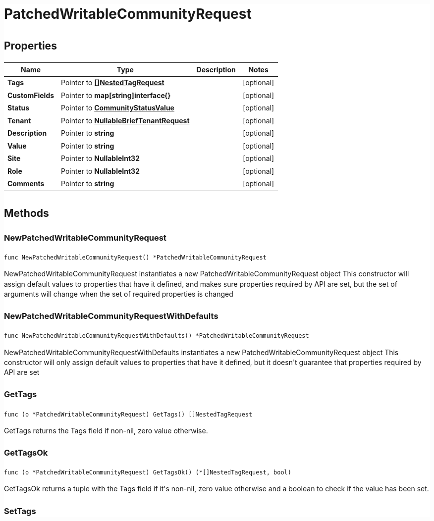 # PatchedWritableCommunityRequest

## Properties

Name | Type | Description | Notes
------------ | ------------- | ------------- | -------------
**Tags** | Pointer to [**[]NestedTagRequest**](NestedTagRequest.md) |  | [optional] 
**CustomFields** | Pointer to **map[string]interface{}** |  | [optional] 
**Status** | Pointer to [**CommunityStatusValue**](CommunityStatusValue.md) |  | [optional] 
**Tenant** | Pointer to [**NullableBriefTenantRequest**](BriefTenantRequest.md) |  | [optional] 
**Description** | Pointer to **string** |  | [optional] 
**Value** | Pointer to **string** |  | [optional] 
**Site** | Pointer to **NullableInt32** |  | [optional] 
**Role** | Pointer to **NullableInt32** |  | [optional] 
**Comments** | Pointer to **string** |  | [optional] 

## Methods

### NewPatchedWritableCommunityRequest

`func NewPatchedWritableCommunityRequest() *PatchedWritableCommunityRequest`

NewPatchedWritableCommunityRequest instantiates a new PatchedWritableCommunityRequest object
This constructor will assign default values to properties that have it defined,
and makes sure properties required by API are set, but the set of arguments
will change when the set of required properties is changed

### NewPatchedWritableCommunityRequestWithDefaults

`func NewPatchedWritableCommunityRequestWithDefaults() *PatchedWritableCommunityRequest`

NewPatchedWritableCommunityRequestWithDefaults instantiates a new PatchedWritableCommunityRequest object
This constructor will only assign default values to properties that have it defined,
but it doesn't guarantee that properties required by API are set

### GetTags

`func (o *PatchedWritableCommunityRequest) GetTags() []NestedTagRequest`

GetTags returns the Tags field if non-nil, zero value otherwise.

### GetTagsOk

`func (o *PatchedWritableCommunityRequest) GetTagsOk() (*[]NestedTagRequest, bool)`

GetTagsOk returns a tuple with the Tags field if it's non-nil, zero value otherwise
and a boolean to check if the value has been set.

### SetTags
